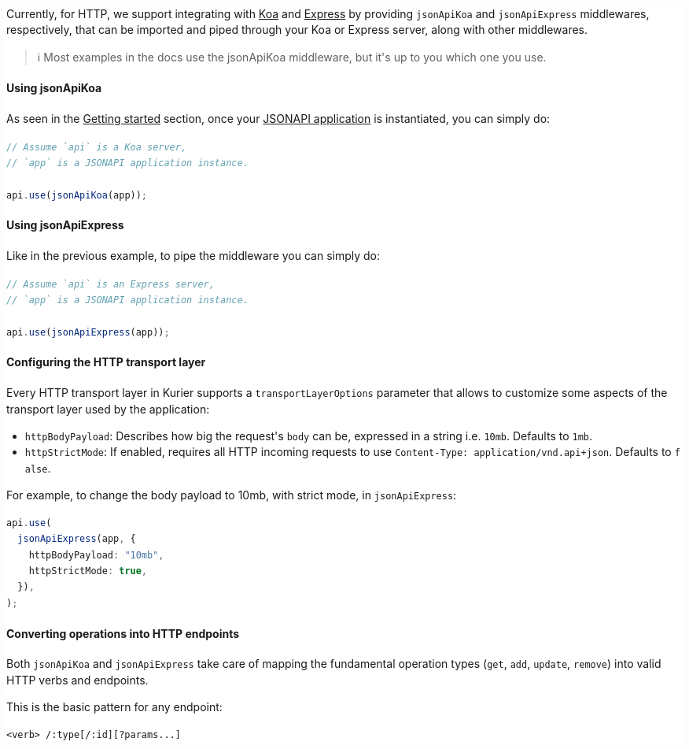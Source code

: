 Currently, for HTTP, we support integrating with [Koa](https://koajs.com) and [Express](http://expressjs.com/) by providing `jsonApiKoa` and `jsonApiExpress` middlewares, respectively, that can be imported and piped through your Koa or Express server, along with other middlewares.

> ℹ️ Most examples in the docs use the jsonApiKoa middleware, but it's up to you which one you use.

#### Using jsonApiKoa

As seen in the [Getting started](#getting-started) section, once your [JSONAPI application](#The-JSONAPI-application) is instantiated, you can simply do:

```ts
// Assume `api` is a Koa server,
// `app` is a JSONAPI application instance.

api.use(jsonApiKoa(app));
```

#### Using jsonApiExpress

Like in the previous example, to pipe the middleware you can simply do:

```ts
// Assume `api` is an Express server,
// `app` is a JSONAPI application instance.

api.use(jsonApiExpress(app));
```

#### Configuring the HTTP transport layer

Every HTTP transport layer in Kurier supports a `transportLayerOptions` parameter that allows to customize some aspects of the transport layer used by the application:

- `httpBodyPayload`: Describes how big the request's `body` can be, expressed in a string i.e. `10mb`. Defaults to `1mb`.
- `httpStrictMode`: If enabled, requires all HTTP incoming requests to use `Content-Type: application/vnd.api+json`. Defaults to `false`.

For example, to change the body payload to 10mb, with strict mode, in `jsonApiExpress`:

```ts
api.use(
  jsonApiExpress(app, {
    httpBodyPayload: "10mb",
    httpStrictMode: true,
  }),
);
```

#### Converting operations into HTTP endpoints

Both `jsonApiKoa` and `jsonApiExpress` take care of mapping the fundamental operation types (`get`, `add`, `update`, `remove`) into valid HTTP verbs and endpoints.

This is the basic pattern for any endpoint:

```http
<verb> /:type[/:id][?params...]
```
